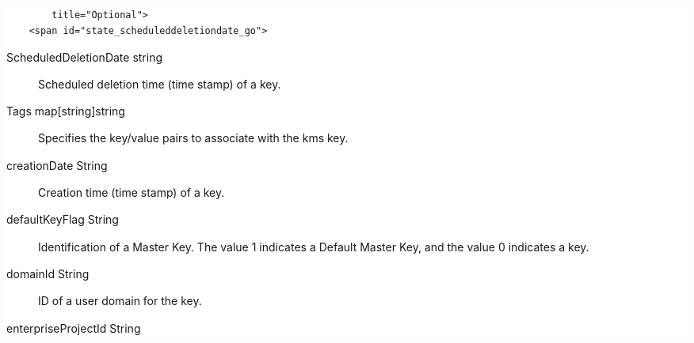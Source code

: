             title="Optional">
        <span id="state_scheduleddeletiondate_go">
<a data-swiftype-name="resource-property" data-swiftype-type="text" href="#state_scheduleddeletiondate_go" style="color: inherit; text-decoration: inherit;">Scheduled<wbr>Deletion<wbr>Date</a>
</span>
        <span class="property-indicator"></span>
        <span class="property-type">string</span>
    </dt>
    <dd><p>Scheduled deletion time (time stamp) of a key.</p>
</dd><dt class="property-optional"
            title="Optional">
        <span id="state_tags_go">
<a data-swiftype-name="resource-property" data-swiftype-type="text" href="#state_tags_go" style="color: inherit; text-decoration: inherit;">Tags</a>
</span>
        <span class="property-indicator"></span>
        <span class="property-type">map[string]string</span>
    </dt>
    <dd><p>Specifies the key/value pairs to associate with the kms key.</p>
</dd></dl>
</pulumi-choosable>
</div>

<div>
<pulumi-choosable type="language" values="java">
<dl class="resources-properties"><dt class="property-optional"
            title="Optional">
        <span id="state_creationdate_java">
<a data-swiftype-name="resource-property" data-swiftype-type="text" href="#state_creationdate_java" style="color: inherit; text-decoration: inherit;">creation<wbr>Date</a>
</span>
        <span class="property-indicator"></span>
        <span class="property-type">String</span>
    </dt>
    <dd><p>Creation time (time stamp) of a key.</p>
</dd><dt class="property-optional"
            title="Optional">
        <span id="state_defaultkeyflag_java">
<a data-swiftype-name="resource-property" data-swiftype-type="text" href="#state_defaultkeyflag_java" style="color: inherit; text-decoration: inherit;">default<wbr>Key<wbr>Flag</a>
</span>
        <span class="property-indicator"></span>
        <span class="property-type">String</span>
    </dt>
    <dd><p>Identification of a Master Key. The value 1 indicates a Default Master Key, and the value 0
indicates a key.</p>
</dd><dt class="property-optional"
            title="Optional">
        <span id="state_domainid_java">
<a data-swiftype-name="resource-property" data-swiftype-type="text" href="#state_domainid_java" style="color: inherit; text-decoration: inherit;">domain<wbr>Id</a>
</span>
        <span class="property-indicator"></span>
        <span class="property-type">String</span>
    </dt>
    <dd><p>ID of a user domain for the key.</p>
</dd><dt class="property-optional property-replacement"
            title="Optional">
        <span id="state_enterpriseprojectid_java">
<a data-swiftype-name="resource-property" data-swiftype-type="text" href="#state_enterpriseprojectid_java" style="color: inherit; text-decoration: inherit;">enterprise<wbr>Project<wbr>Id</a>
</span>
        <span class="property-indicator"></span>
        <span class="property-type">String</span>